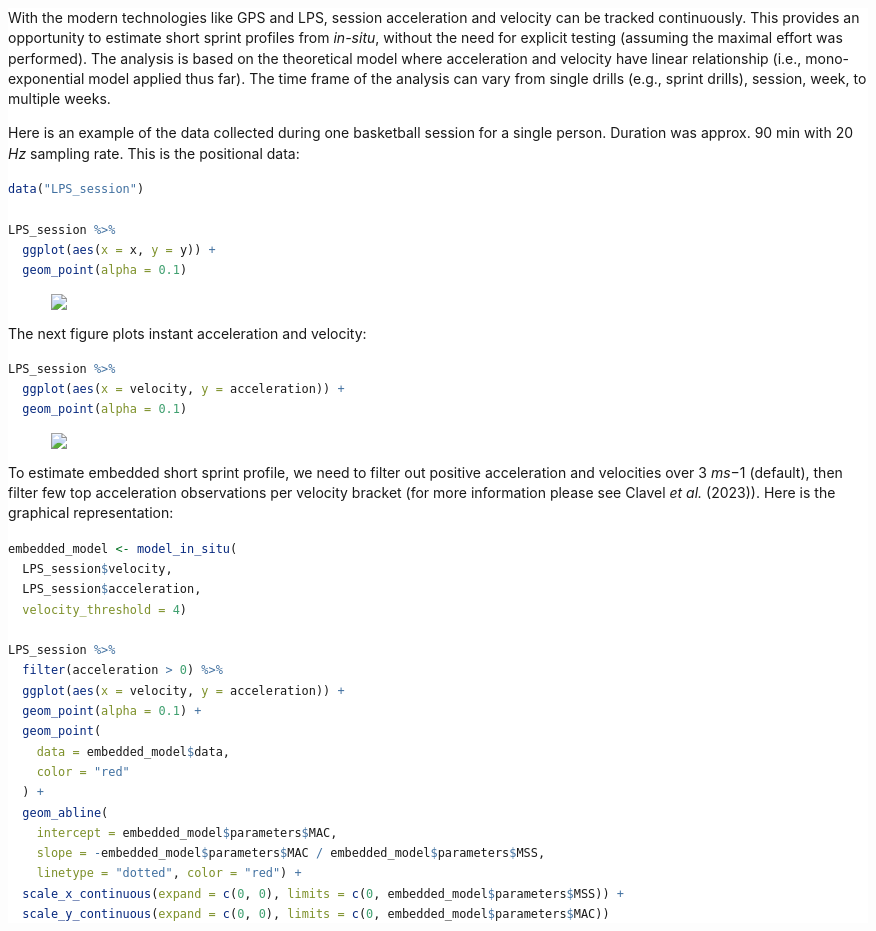 With the modern technologies like GPS and LPS, session acceleration and
velocity can be tracked continuously. This provides an opportunity to
estimate short sprint profiles from *in-situ*, without the need for
explicit testing (assuming the maximal effort was performed). The
analysis is based on the theoretical model where acceleration and
velocity have linear relationship (i.e., mono-exponential model applied
thus far). The time frame of the analysis can vary from single drills
(e.g., sprint drills), session, week, to multiple weeks.

Here is an example of the data collected during one basketball session
for a single person. Duration was approx. 90 min with 20 $Hz$ sampling
rate. This is the positional data:

``` r
data("LPS_session")

LPS_session %>%
  ggplot(aes(x = x, y = y)) +
  geom_point(alpha = 0.1)
```

<img src="man/figures/README-unnamed-chunk-18-1.png" width="90%" style="display: block; margin: auto;" />

The next figure plots instant acceleration and velocity:

``` r
LPS_session %>%
  ggplot(aes(x = velocity, y = acceleration)) +
  geom_point(alpha = 0.1)
```

<img src="man/figures/README-unnamed-chunk-19-1.png" width="90%" style="display: block; margin: auto;" />

To estimate embedded short sprint profile, we need to filter out
positive acceleration and velocities over 3 $ms{-1}$ (default), then
filter few top acceleration observations per velocity bracket (for more
information please see Clavel *et al.* (2023)). Here is the graphical
representation:

``` r
embedded_model <- model_in_situ(
  LPS_session$velocity,
  LPS_session$acceleration,
  velocity_threshold = 4)
                                
LPS_session %>%
  filter(acceleration > 0) %>%
  ggplot(aes(x = velocity, y = acceleration)) +
  geom_point(alpha = 0.1) +
  geom_point(
    data = embedded_model$data, 
    color = "red"
  ) +
  geom_abline(
    intercept = embedded_model$parameters$MAC,
    slope = -embedded_model$parameters$MAC / embedded_model$parameters$MSS,
    linetype = "dotted", color = "red") +
  scale_x_continuous(expand = c(0, 0), limits = c(0, embedded_model$parameters$MSS)) +
  scale_y_continuous(expand = c(0, 0), limits = c(0, embedded_model$parameters$MAC))
```

